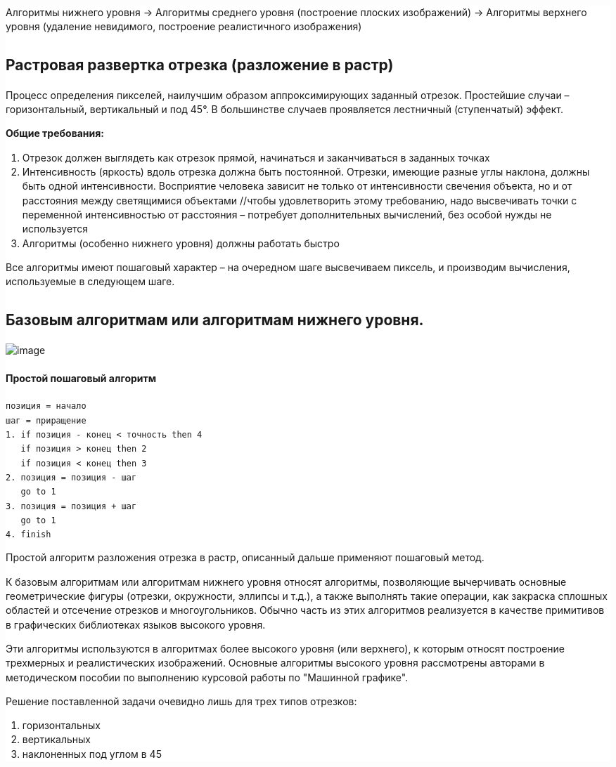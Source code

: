 Алгоритмы нижнего уровня -> Алгоритмы среднего уровня (построение плоских
изображений) -> Алгоритмы верхнего уровня (удаление невидимого, построение
реалистичного изображения)

## Растровая развертка отрезка (разложение в растр)

Процесс определения пикселей, наилучшим образом аппроксимирующих заданный
отрезок. Простейшие случаи – горизонтальный, вертикальный и под 45°. В
большинстве случаев проявляется лестничный (ступенчатый) эффект.

**Общие требования:**
1. Отрезок должен выглядеть как отрезок прямой, начинаться и заканчиваться в
заданных точках
2. Интенсивность (яркость) вдоль отрезка должна быть постоянной. Отрезки,
имеющие разные углы наклона, должны быть одной интенсивности. Восприятие человека
зависит не только от интенсивности свечения объекта, но и от расстояния между
светящимися объектами //чтобы удовлетворить этому требованию, надо высвечивать
точки с переменной интенсивностью от расстояния – потребует дополнительных
вычислений, без особой нужды не используется
3. Алгоритмы (особенно нижнего уровня) должны работать быстро

Все алгоритмы имеют пошаговый характер – на очередном шаге высвечиваем пиксель,
и производим вычисления, используемые в следующем шаге.

## Базовым алгоритмам или алгоритмам нижнего уровня.

![image](https://user-images.githubusercontent.com/62243773/162052382-bd4c3014-1730-4cb2-912e-fa5fef38383f.png)

#### Простой пошаговый алгоритм
```
позиция = начало
шаг = приращение
1. if позиция - конец < точность then 4
   if позиция > конец then 2
   if позиция < конец then 3
2. позиция = позиция - шаг
   go to 1
3. позиция = позиция + шаг
   go to 1
4. finish
```
Простой алгоритм разложения отрезка в растр, описанный дальше применяют пошаговый метод.

К базовым алгоритмам или алгоритмам нижнего уровня относят алгоритмы, позволяющие вычерчивать основные геометрические фигуры (отрезки, окружности, эллипсы и т.д.), а также выполнять такие операции, как закраска сплошных областей и отсечение отрезков и многоугольников. Обычно часть из этих алгоритмов реализуется в качестве примитивов в графических библиотеках языков высокого уровня.

Эти алгоритмы используются в алгоритмах более высокого уровня (или верхнего), к которым относят построение трехмерных и реалистических изображений. Основные алгоритмы высокого уровня рассмотрены авторами в методическом пособии по выполнению курсовой работы по "Машинной графике".

Решение поставленной задачи очевидно лишь для трех типов отрезков: 
1. горизонтальных
2. вертикальных
3. наклоненных под углом в 45 
